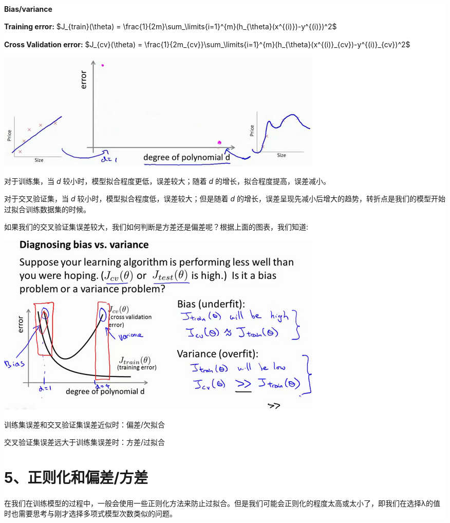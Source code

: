 **Bias/variance**

**Training error:**				               $J_{train}(\theta) = \frac{1}{2m}\sum_\limits{i=1}^{m}(h_{\theta}(x^{(i)})-y^{(i)})^2$

**Cross Validation error:**				$J_{cv}(\theta) = \frac{1}{2m_{cv}}\sum_\limits{i=1}^{m}(h_{\theta}(x^{(i)}_{cv})-y^{(i)}_{cv})^2$



![](images/08/ml_08_7.png)

对于训练集，当 $d$ 较小时，模型拟合程度更低，误差较大；随着 $d$ 的增长，拟合程度提高，误差减小。

对于交叉验证集，当 $d$ 较小时，模型拟合程度低，误差较大；但是随着 $d$ 的增长，误差呈现先减小后增大的趋势，转折点是我们的模型开始过拟合训练数据集的时候。

如果我们的交叉验证集误差较大，我们如何判断是方差还是偏差呢？根据上面的图表，我们知道:

![](images/08/ml_08_8.png)

训练集误差和交叉验证集误差近似时：偏差/欠拟合

交叉验证集误差远大于训练集误差时：方差/过拟合

# 5、正则化和偏差/方差

在我们在训练模型的过程中，一般会使用一些正则化方法来防止过拟合。但是我们可能会正则化的程度太高或太小了，即我们在选择λ的值时也需要思考与刚才选择多项式模型次数类似的问题。
